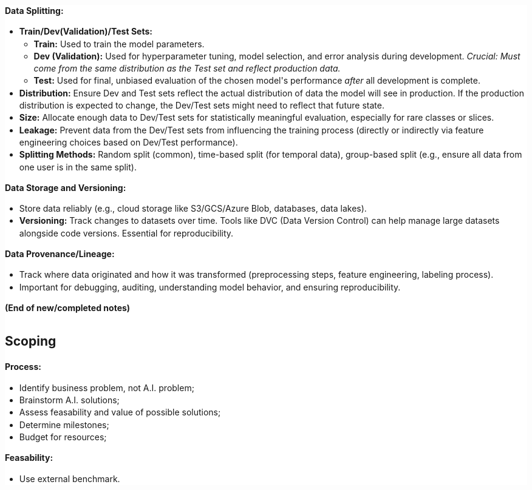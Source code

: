 **Data Splitting:**

  - **Train/Dev(Validation)/Test Sets:**
      - **Train:** Used to train the model parameters.
      - **Dev (Validation):** Used for hyperparameter tuning, model selection, and error analysis during development. *Crucial: Must come from the same distribution as the Test set and reflect production data.*
      - **Test:** Used for final, unbiased evaluation of the chosen model's performance *after* all development is complete.
  - **Distribution:** Ensure Dev and Test sets reflect the actual distribution of data the model will see in production. If the production distribution is expected to change, the Dev/Test sets might need to reflect that future state.
  - **Size:** Allocate enough data to Dev/Test sets for statistically meaningful evaluation, especially for rare classes or slices.
  - **Leakage:** Prevent data from the Dev/Test sets from influencing the training process (directly or indirectly via feature engineering choices based on Dev/Test performance).
  - **Splitting Methods:** Random split (common), time-based split (for temporal data), group-based split (e.g., ensure all data from one user is in the same split).

**Data Storage and Versioning:**

  - Store data reliably (e.g., cloud storage like S3/GCS/Azure Blob, databases, data lakes).
  - **Versioning:** Track changes to datasets over time. Tools like DVC (Data Version Control) can help manage large datasets alongside code versions. Essential for reproducibility.

**Data Provenance/Lineage:**

  - Track where data originated and how it was transformed (preprocessing steps, feature engineering, labeling process).
  - Important for debugging, auditing, understanding model behavior, and ensuring reproducibility.

**(End of new/completed notes)**

## Scoping

**Process:**
- Identify business problem, not A.I. problem;
- Brainstorm A.I. solutions;
- Assess feasability and value of possible solutions;
- Determine milestones;
- Budget for resources;

**Feasability:**
- Use external benchmark.